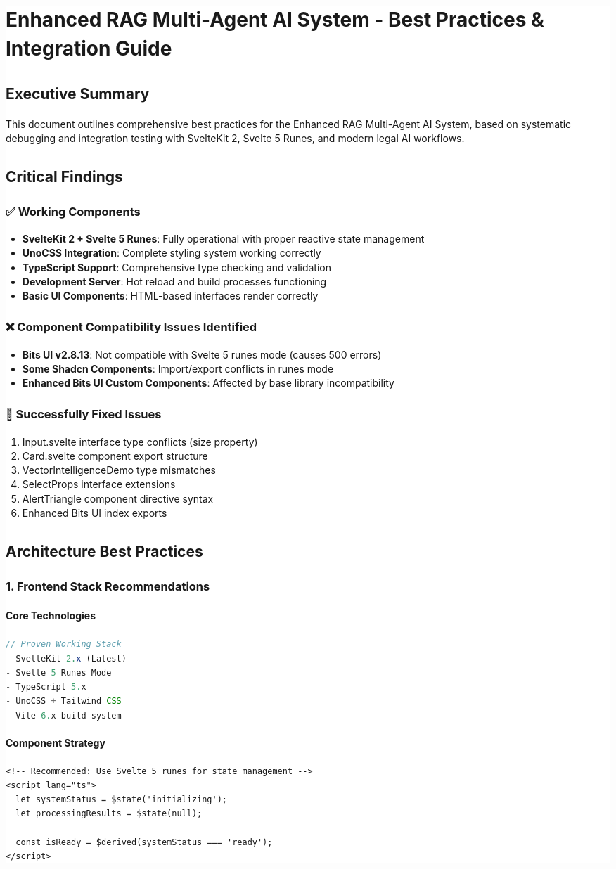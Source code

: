 # Enhanced RAG Multi-Agent AI System - Best Practices & Integration Guide

## Executive Summary

This document outlines comprehensive best practices for the Enhanced RAG Multi-Agent AI System, based on systematic debugging and integration testing with SvelteKit 2, Svelte 5 Runes, and modern legal AI workflows.

## Critical Findings

### ✅ Working Components
- **SvelteKit 2 + Svelte 5 Runes**: Fully operational with proper reactive state management
- **UnoCSS Integration**: Complete styling system working correctly
- **TypeScript Support**: Comprehensive type checking and validation
- **Development Server**: Hot reload and build processes functioning
- **Basic UI Components**: HTML-based interfaces render correctly

### ❌ Component Compatibility Issues Identified
- **Bits UI v2.8.13**: Not compatible with Svelte 5 runes mode (causes 500 errors)
- **Some Shadcn Components**: Import/export conflicts in runes mode
- **Enhanced Bits UI Custom Components**: Affected by base library incompatibility

### 🔧 Successfully Fixed Issues
1. Input.svelte interface type conflicts (size property)
2. Card.svelte component export structure
3. VectorIntelligenceDemo type mismatches
4. SelectProps interface extensions
5. AlertTriangle component directive syntax
6. Enhanced Bits UI index exports

## Architecture Best Practices

### 1. Frontend Stack Recommendations

#### Core Technologies
```typescript
// Proven Working Stack
- SvelteKit 2.x (Latest)
- Svelte 5 Runes Mode
- TypeScript 5.x
- UnoCSS + Tailwind CSS
- Vite 6.x build system
```

#### Component Strategy
```svelte
<!-- Recommended: Use Svelte 5 runes for state management -->
<script lang="ts">
  let systemStatus = $state('initializing');
  let processingResults = $state(null);
  
  const isReady = $derived(systemStatus === 'ready');
</script>
```

